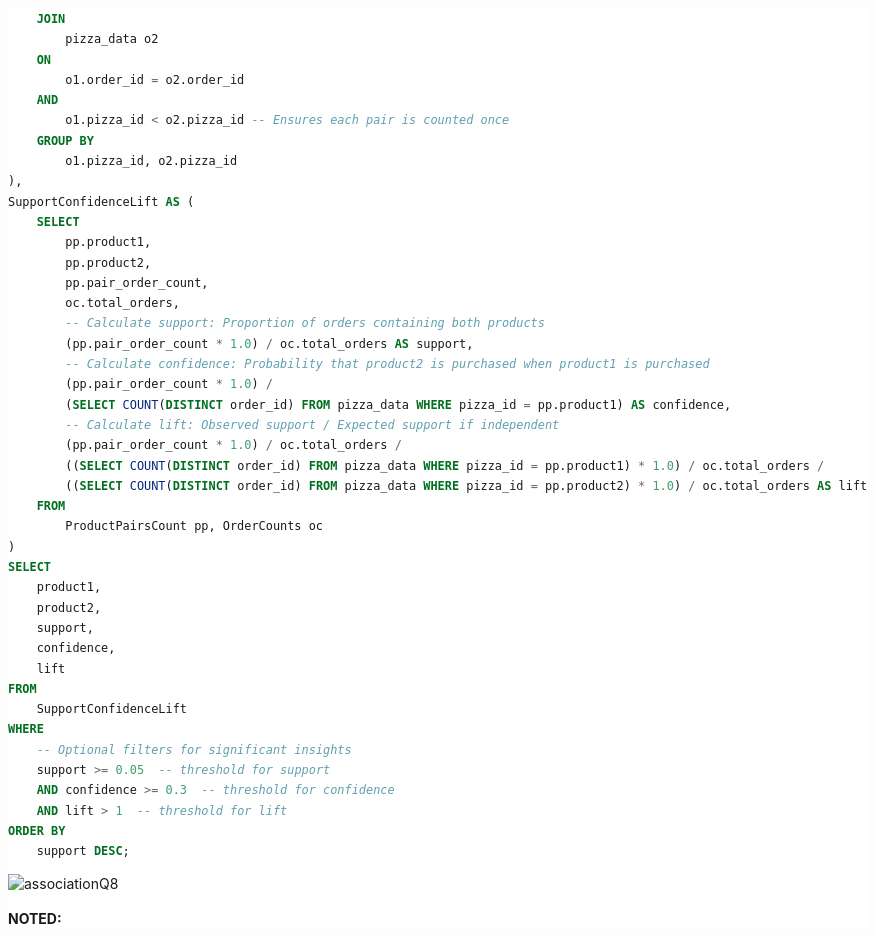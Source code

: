 ```sql
    JOIN 
        pizza_data o2
    ON 
        o1.order_id = o2.order_id
    AND 
        o1.pizza_id < o2.pizza_id -- Ensures each pair is counted once
    GROUP BY 
        o1.pizza_id, o2.pizza_id
),
SupportConfidenceLift AS (
    SELECT 
        pp.product1,
        pp.product2,
        pp.pair_order_count,
        oc.total_orders,
        -- Calculate support: Proportion of orders containing both products
        (pp.pair_order_count * 1.0) / oc.total_orders AS support,
        -- Calculate confidence: Probability that product2 is purchased when product1 is purchased
        (pp.pair_order_count * 1.0) / 
        (SELECT COUNT(DISTINCT order_id) FROM pizza_data WHERE pizza_id = pp.product1) AS confidence,
        -- Calculate lift: Observed support / Expected support if independent
        (pp.pair_order_count * 1.0) / oc.total_orders / 
        ((SELECT COUNT(DISTINCT order_id) FROM pizza_data WHERE pizza_id = pp.product1) * 1.0) / oc.total_orders / 
        ((SELECT COUNT(DISTINCT order_id) FROM pizza_data WHERE pizza_id = pp.product2) * 1.0) / oc.total_orders AS lift
    FROM 
        ProductPairsCount pp, OrderCounts oc
)
SELECT 
    product1,
    product2,
    support,
    confidence,
    lift
FROM 
    SupportConfidenceLift
WHERE
    -- Optional filters for significant insights
    support >= 0.05  -- threshold for support
    AND confidence >= 0.3  -- threshold for confidence
    AND lift > 1  -- threshold for lift
ORDER BY 
    support DESC;
```
![associationQ8](https://github.com/user-attachments/assets/e94957d7-786d-4de2-8ccb-c77b966c8eea)


**NOTED:** 
